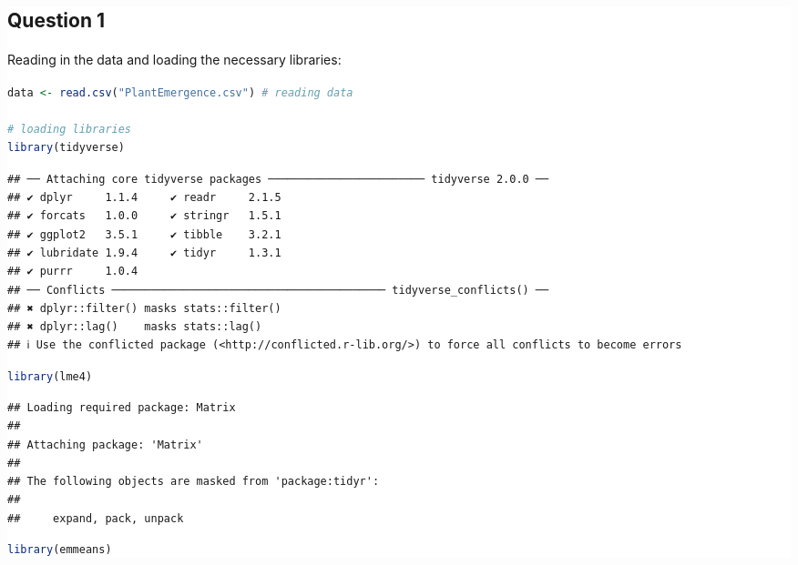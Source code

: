 ## Question 1

Reading in the data and loading the necessary libraries:

``` r
data <- read.csv("PlantEmergence.csv") # reading data

# loading libraries
library(tidyverse)
```

    ## ── Attaching core tidyverse packages ──────────────────────── tidyverse 2.0.0 ──
    ## ✔ dplyr     1.1.4     ✔ readr     2.1.5
    ## ✔ forcats   1.0.0     ✔ stringr   1.5.1
    ## ✔ ggplot2   3.5.1     ✔ tibble    3.2.1
    ## ✔ lubridate 1.9.4     ✔ tidyr     1.3.1
    ## ✔ purrr     1.0.4     
    ## ── Conflicts ────────────────────────────────────────── tidyverse_conflicts() ──
    ## ✖ dplyr::filter() masks stats::filter()
    ## ✖ dplyr::lag()    masks stats::lag()
    ## ℹ Use the conflicted package (<http://conflicted.r-lib.org/>) to force all conflicts to become errors

``` r
library(lme4)
```

    ## Loading required package: Matrix
    ## 
    ## Attaching package: 'Matrix'
    ## 
    ## The following objects are masked from 'package:tidyr':
    ## 
    ##     expand, pack, unpack

``` r
library(emmeans)
```
